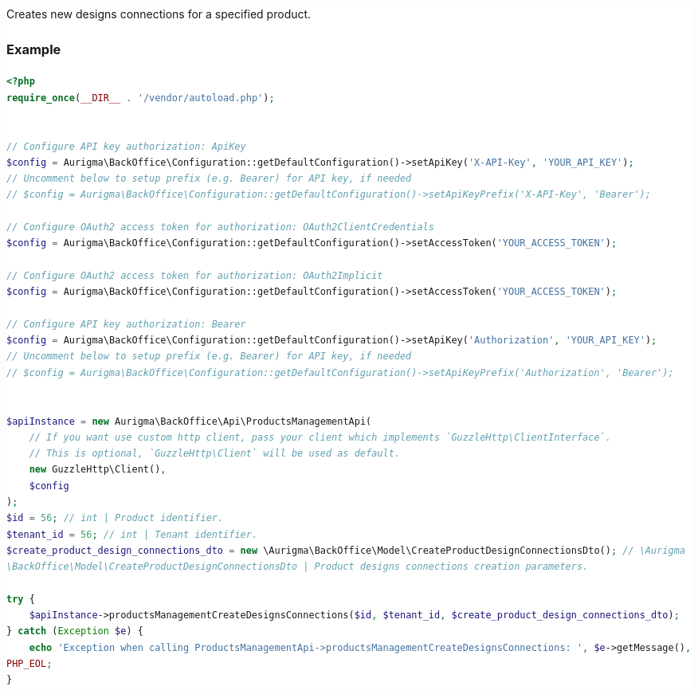 Creates new designs connections for a specified product.

### Example

```php
<?php
require_once(__DIR__ . '/vendor/autoload.php');


// Configure API key authorization: ApiKey
$config = Aurigma\BackOffice\Configuration::getDefaultConfiguration()->setApiKey('X-API-Key', 'YOUR_API_KEY');
// Uncomment below to setup prefix (e.g. Bearer) for API key, if needed
// $config = Aurigma\BackOffice\Configuration::getDefaultConfiguration()->setApiKeyPrefix('X-API-Key', 'Bearer');

// Configure OAuth2 access token for authorization: OAuth2ClientCredentials
$config = Aurigma\BackOffice\Configuration::getDefaultConfiguration()->setAccessToken('YOUR_ACCESS_TOKEN');

// Configure OAuth2 access token for authorization: OAuth2Implicit
$config = Aurigma\BackOffice\Configuration::getDefaultConfiguration()->setAccessToken('YOUR_ACCESS_TOKEN');

// Configure API key authorization: Bearer
$config = Aurigma\BackOffice\Configuration::getDefaultConfiguration()->setApiKey('Authorization', 'YOUR_API_KEY');
// Uncomment below to setup prefix (e.g. Bearer) for API key, if needed
// $config = Aurigma\BackOffice\Configuration::getDefaultConfiguration()->setApiKeyPrefix('Authorization', 'Bearer');


$apiInstance = new Aurigma\BackOffice\Api\ProductsManagementApi(
    // If you want use custom http client, pass your client which implements `GuzzleHttp\ClientInterface`.
    // This is optional, `GuzzleHttp\Client` will be used as default.
    new GuzzleHttp\Client(),
    $config
);
$id = 56; // int | Product identifier.
$tenant_id = 56; // int | Tenant identifier.
$create_product_design_connections_dto = new \Aurigma\BackOffice\Model\CreateProductDesignConnectionsDto(); // \Aurigma\BackOffice\Model\CreateProductDesignConnectionsDto | Product designs connections creation parameters.

try {
    $apiInstance->productsManagementCreateDesignsConnections($id, $tenant_id, $create_product_design_connections_dto);
} catch (Exception $e) {
    echo 'Exception when calling ProductsManagementApi->productsManagementCreateDesignsConnections: ', $e->getMessage(), PHP_EOL;
}
```

